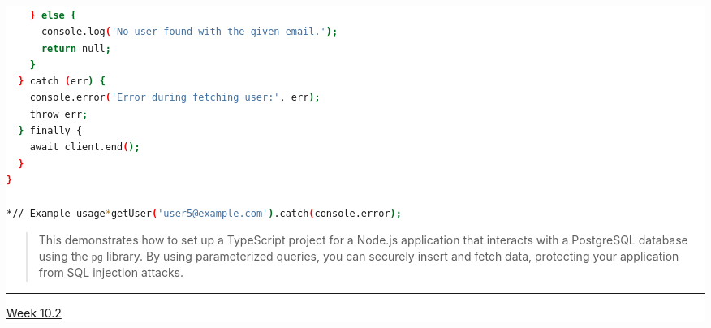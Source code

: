 ```bash
    } else {
      console.log('No user found with the given email.');
      return null;
    }
  } catch (err) {
    console.error('Error during fetching user:', err);
    throw err;
  } finally {
    await client.end();
  }
}

*// Example usage*getUser('user5@example.com').catch(console.error);
```

> This demonstrates how to set up a TypeScript project for a Node.js application that interacts with a PostgreSQL database using the `pg` library. By using parameterized queries, you can securely insert and fetch data, protecting your application from SQL injection attacks.
>



---

[Week 10.2](./Week-10.2.md)